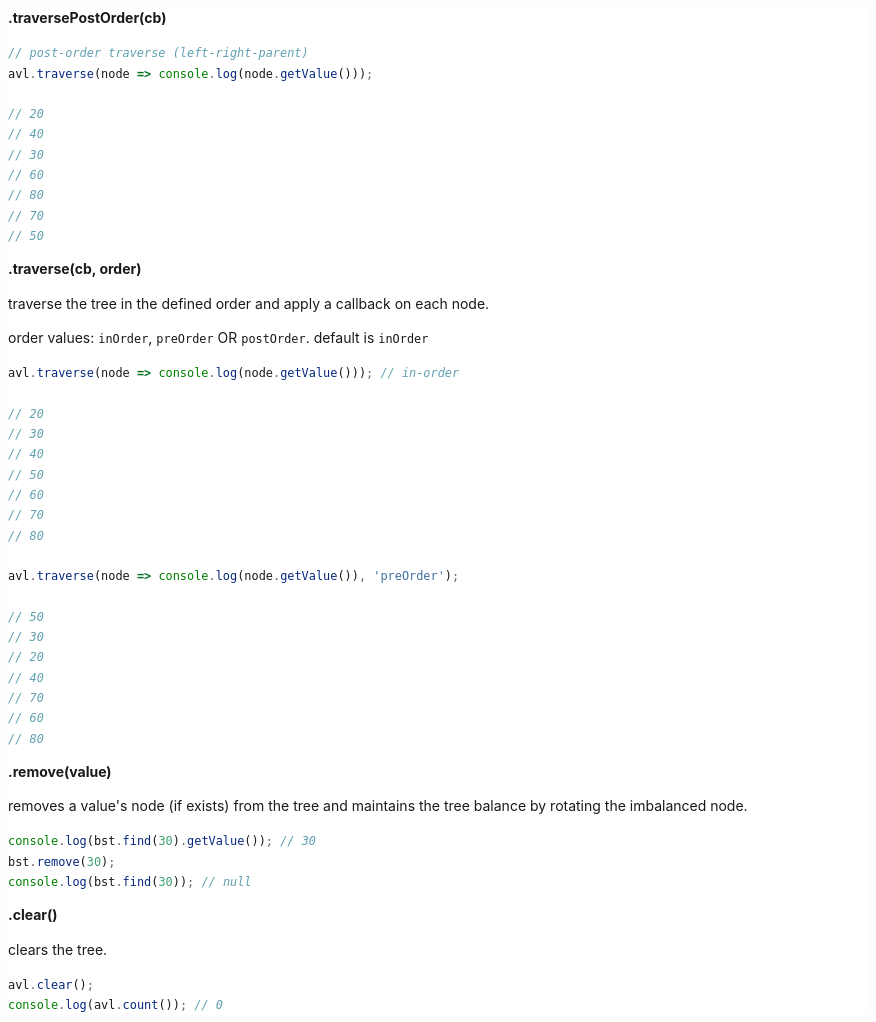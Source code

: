 **.traversePostOrder(cb)** 

```js
// post-order traverse (left-right-parent)
avl.traverse(node => console.log(node.getValue()));

// 20
// 40
// 30
// 60
// 80
// 70
// 50
```

**.traverse(cb, order)** 

traverse the tree in the defined order and apply a callback on each node.

order values: `inOrder`, `preOrder` OR `postOrder`. default is `inOrder`

```js
avl.traverse(node => console.log(node.getValue())); // in-order

// 20
// 30
// 40
// 50
// 60
// 70
// 80

avl.traverse(node => console.log(node.getValue()), 'preOrder');

// 50
// 30
// 20
// 40
// 70
// 60
// 80
```


**.remove(value)** 

removes a value's node (if exists) from the tree and maintains the tree balance by rotating the imbalanced node.
```javascript
console.log(bst.find(30).getValue()); // 30
bst.remove(30);
console.log(bst.find(30)); // null
```

**.clear()** 

clears the tree.
```javascript
avl.clear();
console.log(avl.count()); // 0
```
